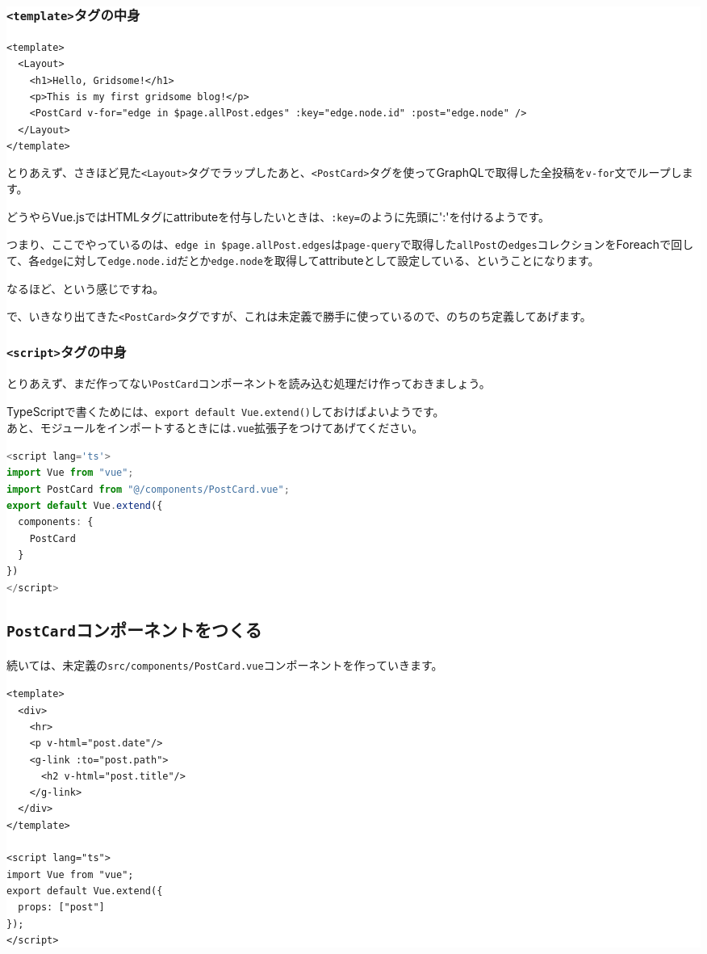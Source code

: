 ### `<template>`タグの中身

```tsx
<template>
  <Layout>
    <h1>Hello, Gridsome!</h1>
    <p>This is my first gridsome blog!</p>
    <PostCard v-for="edge in $page.allPost.edges" :key="edge.node.id" :post="edge.node" />
  </Layout>
</template>
```

とりあえず、さきほど見た`<Layout>`タグでラップしたあと、`<PostCard>`タグを使ってGraphQLで取得した全投稿を`v-for`文でループします。

どうやらVue.jsではHTMLタグにattributeを付与したいときは、`:key=`のように先頭に':'を付けるようです。

つまり、ここでやっているのは、`edge in $page.allPost.edges`は`page-query`で取得した`allPost`の`edges`コレクションをForeachで回して、各`edge`に対して`edge.node.id`だとか`edge.node`を取得してattributeとして設定している、ということになります。

なるほど、という感じですね。

で、いきなり出てきた`<PostCard>`タグですが、これは未定義で勝手に使っているので、のちのち定義してあげます。

### `<script>`タグの中身

とりあえず、まだ作ってない`PostCard`コンポーネントを読み込む処理だけ作っておきましょう。

TypeScriptで書くためには、`export default Vue.extend()`しておけばよいようです。  
あと、モジュールをインポートするときには`.vue`拡張子をつけてあげてください。

```ts
<script lang='ts'>
import Vue from "vue";
import PostCard from "@/components/PostCard.vue";
export default Vue.extend({
  components: {
    PostCard
  }
})
</script>
```

## `PostCard`コンポーネントをつくる

続いては、未定義の`src/components/PostCard.vue`コンポーネントを作っていきます。

```tsx
<template>
  <div>
    <hr>
    <p v-html="post.date"/>
    <g-link :to="post.path">
      <h2 v-html="post.title"/>
    </g-link>
  </div>
</template>

<script lang="ts">
import Vue from "vue";
export default Vue.extend({
  props: ["post"]
});
</script>
```
